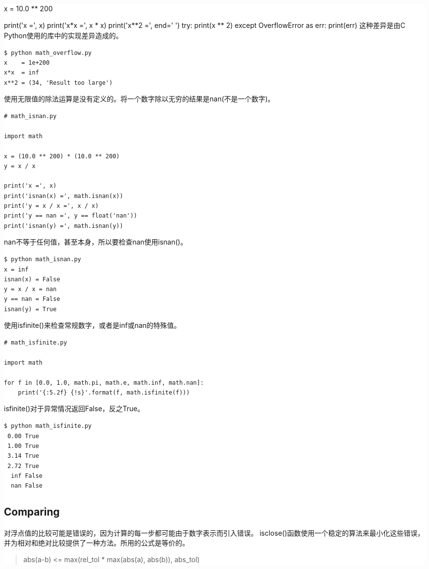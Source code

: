 x = 10.0 ** 200

print('x    =', x)
print('x*x  =', x * x)
print('x**2 =', end=' ')
try:
    print(x ** 2)
except OverflowError as err:
    print(err)</pre></code>
这种差异是由C Python使用的库中的实现差异造成的。
<pre><code>$ python math_overflow.py
x    = 1e+200
x*x  = inf
x**2 = (34, 'Result too large')</pre></code>
使用无限值的除法运算是没有定义的。将一个数字除以无穷的结果是nan(不是一个数字)。
<pre><code># math_isnan.py

import math

x = (10.0 ** 200) * (10.0 ** 200)
y = x / x

print('x =', x)
print('isnan(x) =', math.isnan(x))
print('y = x / x =', x / x)
print('y == nan =', y == float('nan'))
print('isnan(y) =', math.isnan(y))</pre></code>
nan不等于任何值，甚至本身，所以要检查nan使用isnan()。
<pre><code>$ python math_isnan.py
x = inf
isnan(x) = False
y = x / x = nan
y == nan = False
isnan(y) = True</pre></code>
使用isfinite()来检查常规数字，或者是inf或nan的特殊值。
<pre><code># math_isfinite.py

import math

for f in [0.0, 1.0, math.pi, math.e, math.inf, math.nan]:
    print('{:5.2f} {!s}'.format(f, math.isfinite(f)))</pre></code>
isfinite()对于异常情况返回False，反之True。
<pre><code>$ python math_isfinite.py
 0.00 True
 1.00 True
 3.14 True
 2.72 True
  inf False
  nan False</pre></code>
## Comparing
对浮点值的比较可能是错误的，因为计算的每一步都可能由于数字表示而引入错误。
isclose()函数使用一个稳定的算法来最小化这些错误，并为相对和绝对比较提供了一种方法。所用的公式是等价的。
> abs(a-b) <= max(rel_tol * max(abs(a), abs(b)), abs_tol)
